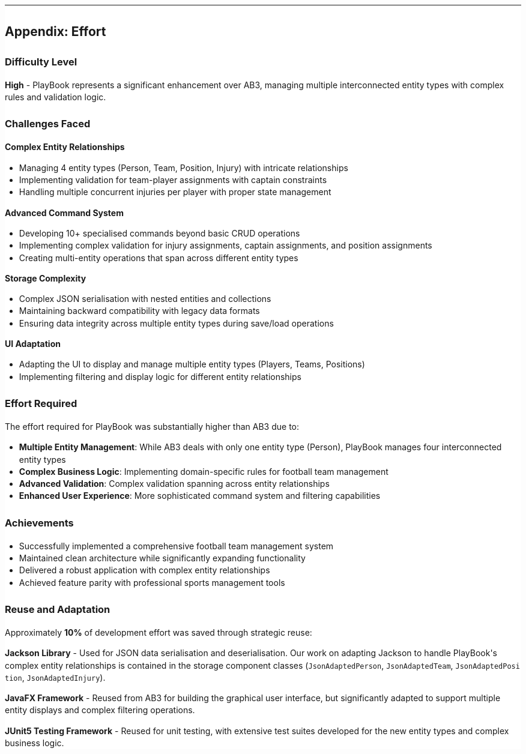 --------------------------------------------------------------------------------------------------------------------

## **Appendix: Effort**

### Difficulty Level
**High** - PlayBook represents a significant enhancement over AB3, managing multiple interconnected entity types with complex rules and validation logic.

### Challenges Faced

**Complex Entity Relationships**
- Managing 4 entity types (Person, Team, Position, Injury) with intricate relationships
- Implementing validation for team-player assignments with captain constraints
- Handling multiple concurrent injuries per player with proper state management

**Advanced Command System**
- Developing 10+ specialised commands beyond basic CRUD operations
- Implementing complex validation for injury assignments, captain assignments, and position assignments
- Creating multi-entity operations that span across different entity types

**Storage Complexity**
- Complex JSON serialisation with nested entities and collections
- Maintaining backward compatibility with legacy data formats
- Ensuring data integrity across multiple entity types during save/load operations

**UI Adaptation**
- Adapting the UI to display and manage multiple entity types (Players, Teams, Positions)
- Implementing filtering and display logic for different entity relationships

### Effort Required
The effort required for PlayBook was substantially higher than AB3 due to:
- **Multiple Entity Management**: While AB3 deals with only one entity type (Person), PlayBook manages four interconnected entity types
- **Complex Business Logic**: Implementing domain-specific rules for football team management
- **Advanced Validation**: Complex validation spanning across entity relationships
- **Enhanced User Experience**: More sophisticated command system and filtering capabilities

### Achievements
- Successfully implemented a comprehensive football team management system
- Maintained clean architecture while significantly expanding functionality
- Delivered a robust application with complex entity relationships
- Achieved feature parity with professional sports management tools

### Reuse and Adaptation
Approximately **10%** of development effort was saved through strategic reuse:

**Jackson Library** - Used for JSON data serialisation and deserialisation. Our work on adapting Jackson to handle PlayBook's complex entity relationships is contained in the storage component classes (`JsonAdaptedPerson`, `JsonAdaptedTeam`, `JsonAdaptedPosition`, `JsonAdaptedInjury`).

**JavaFX Framework** - Reused from AB3 for building the graphical user interface, but significantly adapted to support multiple entity displays and complex filtering operations.

**JUnit5 Testing Framework** - Reused for unit testing, with extensive test suites developed for the new entity types and complex business logic.

